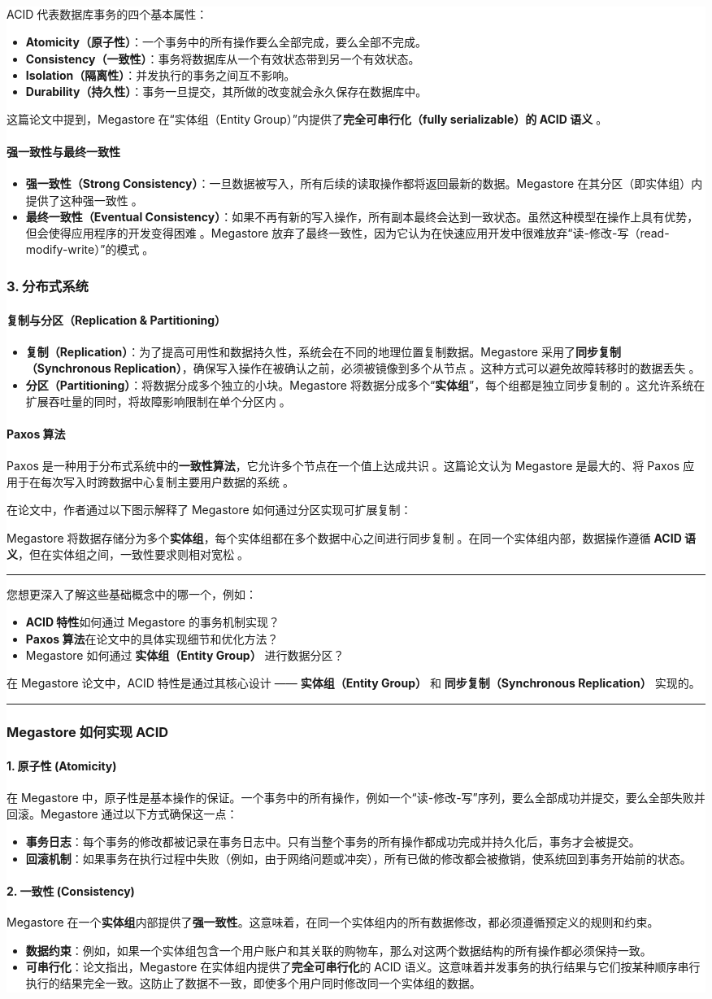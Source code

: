 ACID 代表数据库事务的四个基本属性：

  * **Atomicity（原子性）**：一个事务中的所有操作要么全部完成，要么全部不完成。
  * **Consistency（一致性）**：事务将数据库从一个有效状态带到另一个有效状态。
  * **Isolation（隔离性）**：并发执行的事务之间互不影响。
  * **Durability（持久性）**：事务一旦提交，其所做的改变就会永久保存在数据库中。

这篇论文中提到，Megastore 在“实体组（Entity Group）”内提供了**完全可串行化（fully serializable）的 ACID 语义** 。

#### 强一致性与最终一致性

  * **强一致性（Strong Consistency）**：一旦数据被写入，所有后续的读取操作都将返回最新的数据。Megastore 在其分区（即实体组）内提供了这种强一致性 。
  * **最终一致性（Eventual Consistency）**：如果不再有新的写入操作，所有副本最终会达到一致状态。虽然这种模型在操作上具有优势，但会使得应用程序的开发变得困难 。Megastore 放弃了最终一致性，因为它认为在快速应用开发中很难放弃“读-修改-写（read-modify-write）”的模式 。

### 3\. 分布式系统

#### 复制与分区（Replication & Partitioning）

  * **复制（Replication）**：为了提高可用性和数据持久性，系统会在不同的地理位置复制数据。Megastore 采用了**同步复制（Synchronous Replication）**，确保写入操作在被确认之前，必须被镜像到多个从节点 。这种方式可以避免故障转移时的数据丢失 。
  * **分区（Partitioning）**：将数据分成多个独立的小块。Megastore 将数据分成多个“**实体组**”，每个组都是独立同步复制的 。这允许系统在扩展吞吐量的同时，将故障影响限制在单个分区内 。

#### Paxos 算法

Paxos 是一种用于分布式系统中的**一致性算法**，它允许多个节点在一个值上达成共识 。这篇论文认为 Megastore 是最大的、将 Paxos 应用于在每次写入时跨数据中心复制主要用户数据的系统 。

在论文中，作者通过以下图示解释了 Megastore 如何通过分区实现可扩展复制：

Megastore 将数据存储分为多个**实体组**，每个实体组都在多个数据中心之间进行同步复制 。在同一个实体组内部，数据操作遵循 **ACID 语义**，但在实体组之间，一致性要求则相对宽松 。

-----

您想更深入了解这些基础概念中的哪一个，例如：

  * **ACID 特性**如何通过 Megastore 的事务机制实现？
  * **Paxos 算法**在论文中的具体实现细节和优化方法？
  * Megastore 如何通过 **实体组（Entity Group）** 进行数据分区？


在 Megastore 论文中，ACID 特性是通过其核心设计 —— **实体组（Entity Group）** 和 **同步复制（Synchronous Replication）** 实现的。

---

### **Megastore 如何实现 ACID**

#### **1. 原子性 (Atomicity)**
在 Megastore 中，原子性是基本操作的保证。一个事务中的所有操作，例如一个“读-修改-写”序列，要么全部成功并提交，要么全部失败并回滚。Megastore 通过以下方式确保这一点：
* **事务日志**：每个事务的修改都被记录在事务日志中。只有当整个事务的所有操作都成功完成并持久化后，事务才会被提交。
* **回滚机制**：如果事务在执行过程中失败（例如，由于网络问题或冲突），所有已做的修改都会被撤销，使系统回到事务开始前的状态。

#### **2. 一致性 (Consistency)**
Megastore 在一个**实体组**内部提供了**强一致性**。这意味着，在同一个实体组内的所有数据修改，都必须遵循预定义的规则和约束。
* **数据约束**：例如，如果一个实体组包含一个用户账户和其关联的购物车，那么对这两个数据结构的所有操作都必须保持一致。
* **可串行化**：论文指出，Megastore 在实体组内提供了**完全可串行化**的 ACID 语义。这意味着并发事务的执行结果与它们按某种顺序串行执行的结果完全一致。这防止了数据不一致，即使多个用户同时修改同一个实体组的数据。
